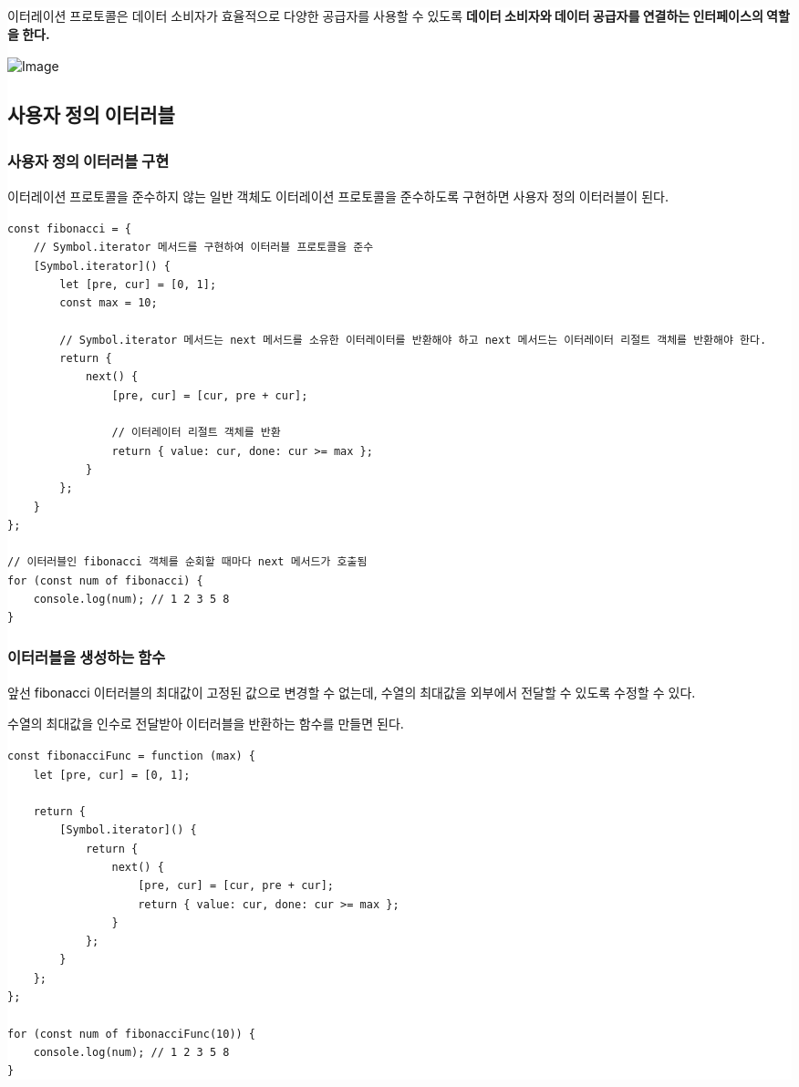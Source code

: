 이터레이션 프로토콜은 데이터 소비자가 효율적으로 다양한 공급자를 사용할 수 있도록 **데이터 소비자와 데이터 공급자를 연결하는 인터페이스의 역할을 한다.**

![Image](https://github.com/user-attachments/assets/32ce951f-f14e-4aea-8d49-31e39a84081e)

## 사용자 정의 이터러블

### 사용자 정의 이터러블 구현

이터레이션 프로토콜을 준수하지 않는 일반 객체도 이터레이션 프로토콜을 준수하도록 구현하면 사용자 정의 이터러블이 된다.

```
const fibonacci = {
    // Symbol.iterator 메서드를 구현하여 이터러블 프로토콜을 준수
    [Symbol.iterator]() {
        let [pre, cur] = [0, 1];
        const max = 10;

        // Symbol.iterator 메서드는 next 메서드를 소유한 이터레이터를 반환해야 하고 next 메서드는 이터레이터 리절트 객체를 반환해야 한다.
        return {
            next() {
                [pre, cur] = [cur, pre + cur];

                // 이터레이터 리절트 객체를 반환
                return { value: cur, done: cur >= max };
            }
        };
    }
};

// 이터러블인 fibonacci 객체를 순회할 때마다 next 메서드가 호출됨
for (const num of fibonacci) {
    console.log(num); // 1 2 3 5 8
}
```

### 이터러블을 생성하는 함수

앞선 fibonacci 이터러블의 최대값이 고정된 값으로 변경할 수 없는데, 수열의 최대값을 외부에서 전달할 수 있도록 수정할 수 있다.

수열의 최대값을 인수로 전달받아 이터러블을 반환하는 함수를 만들면 된다.

```
const fibonacciFunc = function (max) {
    let [pre, cur] = [0, 1];

    return {
        [Symbol.iterator]() {
            return {
                next() {
                    [pre, cur] = [cur, pre + cur];
                    return { value: cur, done: cur >= max };
                }
            };
        }
    };
};

for (const num of fibonacciFunc(10)) {
    console.log(num); // 1 2 3 5 8
}
```
